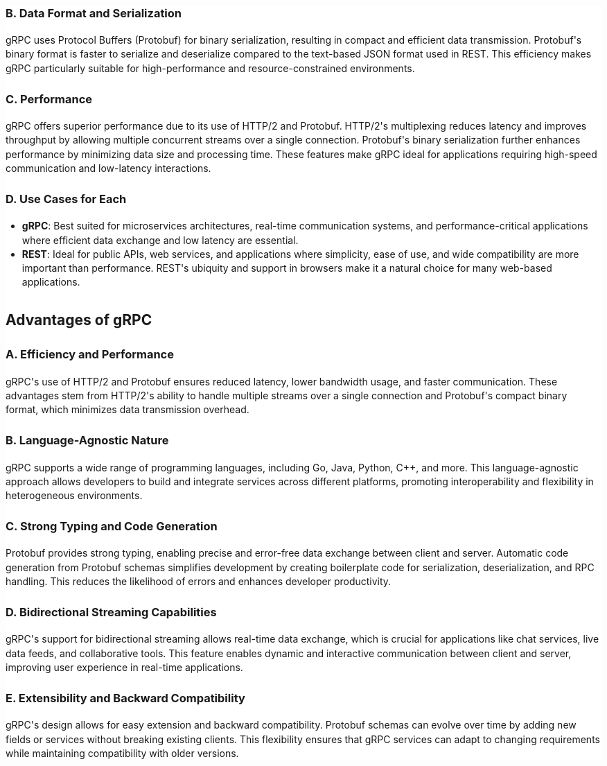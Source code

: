 ### B. Data Format and Serialization
gRPC uses Protocol Buffers (Protobuf) for binary serialization, resulting in compact and efficient data transmission. Protobuf's binary format is faster to serialize and deserialize compared to the text-based JSON format used in REST. This efficiency makes gRPC particularly suitable for high-performance and resource-constrained environments.

### C. Performance
gRPC offers superior performance due to its use of HTTP/2 and Protobuf. HTTP/2's multiplexing reduces latency and improves throughput by allowing multiple concurrent streams over a single connection. Protobuf's binary serialization further enhances performance by minimizing data size and processing time. These features make gRPC ideal for applications requiring high-speed communication and low-latency interactions.

### D. Use Cases for Each
- **gRPC**: Best suited for microservices architectures, real-time communication systems, and performance-critical applications where efficient data exchange and low latency are essential.
- **REST**: Ideal for public APIs, web services, and applications where simplicity, ease of use, and wide compatibility are more important than performance. REST's ubiquity and support in browsers make it a natural choice for many web-based applications.

## Advantages of gRPC
### A. Efficiency and Performance
gRPC's use of HTTP/2 and Protobuf ensures reduced latency, lower bandwidth usage, and faster communication. These advantages stem from HTTP/2's ability to handle multiple streams over a single connection and Protobuf's compact binary format, which minimizes data transmission overhead.

### B. Language-Agnostic Nature
gRPC supports a wide range of programming languages, including Go, Java, Python, C++, and more. This language-agnostic approach allows developers to build and integrate services across different platforms, promoting interoperability and flexibility in heterogeneous environments.

### C. Strong Typing and Code Generation
Protobuf provides strong typing, enabling precise and error-free data exchange between client and server. Automatic code generation from Protobuf schemas simplifies development by creating boilerplate code for serialization, deserialization, and RPC handling. This reduces the likelihood of errors and enhances developer productivity.

### D. Bidirectional Streaming Capabilities
gRPC's support for bidirectional streaming allows real-time data exchange, which is crucial for applications like chat services, live data feeds, and collaborative tools. This feature enables dynamic and interactive communication between client and server, improving user experience in real-time applications.

### E. Extensibility and Backward Compatibility
gRPC's design allows for easy extension and backward compatibility. Protobuf schemas can evolve over time by adding new fields or services without breaking existing clients. This flexibility ensures that gRPC services can adapt to changing requirements while maintaining compatibility with older versions.
